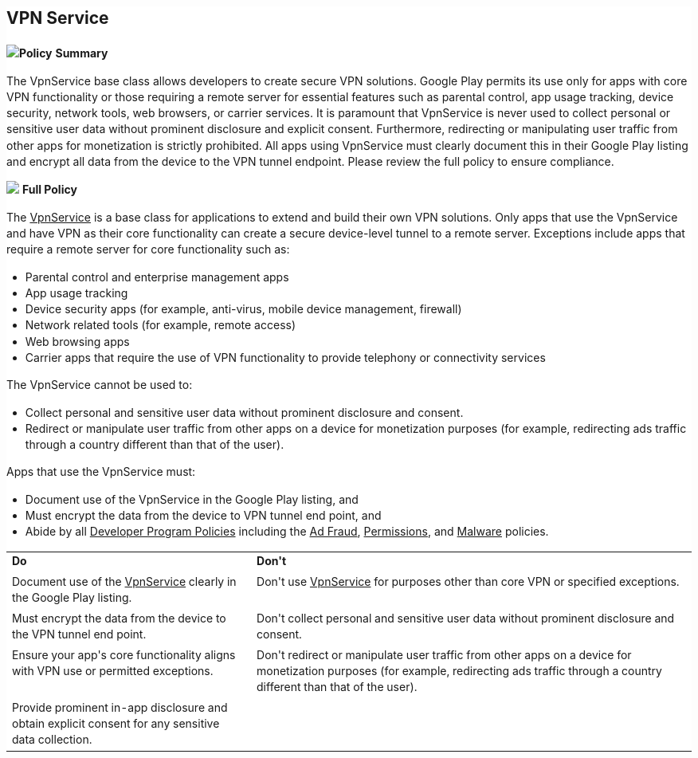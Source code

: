 VPN Service
-----------

![](//storage.googleapis.com/support-kms-prod/mnzFjyenPky9CIQLLOjVINm80frPgduvyrWP)**Policy** **Summary**

The VpnService base class allows developers to create secure VPN solutions. Google Play permits its use only for apps with core VPN functionality or those requiring a remote server for essential features such as parental control, app usage tracking, device security, network tools, web browsers, or carrier services. It is paramount that VpnService is never used to collect personal or sensitive user data without prominent disclosure and explicit consent. Furthermore, redirecting or manipulating user traffic from other apps for monetization is strictly prohibited. All apps using VpnService must clearly document this in their Google Play listing and encrypt all data from the device to the VPN tunnel endpoint. Please review the full policy to ensure compliance.

![](//storage.googleapis.com/support-kms-prod/9vOsGjf1MLJLdX41RAT7hMOW0TMAPDdE0cJD) **Full Policy**

The [VpnService](https://developer.android.com/reference/android/net/VpnService) is a base class for applications to extend and build their own VPN solutions. Only apps that use the VpnService and have VPN as their core functionality can create a secure device-level tunnel to a remote server. Exceptions include apps that require a remote server for core functionality such as:

*   Parental control and enterprise management apps
*   App usage tracking
*   Device security apps (for example, anti-virus, mobile device management, firewall)
*   Network related tools (for example, remote access)
*   Web browsing apps
*   Carrier apps that require the use of VPN functionality to provide telephony or connectivity services

The VpnService cannot be used to:

*   Collect personal and sensitive user data without prominent disclosure and consent.
*   Redirect or manipulate user traffic from other apps on a device for monetization purposes (for example, redirecting ads traffic through a country different than that of the user).

Apps that use the VpnService must:

*   Document use of the VpnService in the Google Play listing, and
*   Must encrypt the data from the device to VPN tunnel end point, and
*   Abide by all [Developer Program Policies](https://support.google.com/googleplay/android-developer/topic/9858052?hl=en) including the [Ad Fraud](https://support.google.com/googleplay/android-developer/answer/9969955#zippy=%2Cexamples-of-common-violations), [Permissions](https://support.google.com/googleplay/android-developer/answer/9888170), and [Malware](https://support.google.com/googleplay/android-developer/answer/9888380#1&2&3&4&5&6&7&87&9) policies.

|     |     |
| --- | --- |
| **Do** | **Don't** |
| Document use of the [VpnService](https://developer.android.com/reference/android/net/VpnService) clearly in the Google Play listing. | Don't use [VpnService](https://developer.android.com/reference/android/net/VpnService) for purposes other than core VPN or specified exceptions. |
| Must encrypt the data from the device to the VPN tunnel end point. | Don't collect personal and sensitive user data without prominent disclosure and consent. |
| Ensure your app's core functionality aligns with VPN use or permitted exceptions. | Don't redirect or manipulate user traffic from other apps on a device for monetization purposes (for example, redirecting ads traffic through a country different than that of the user). |
| Provide prominent in-app disclosure and obtain explicit consent for any sensitive data collection. |     |
